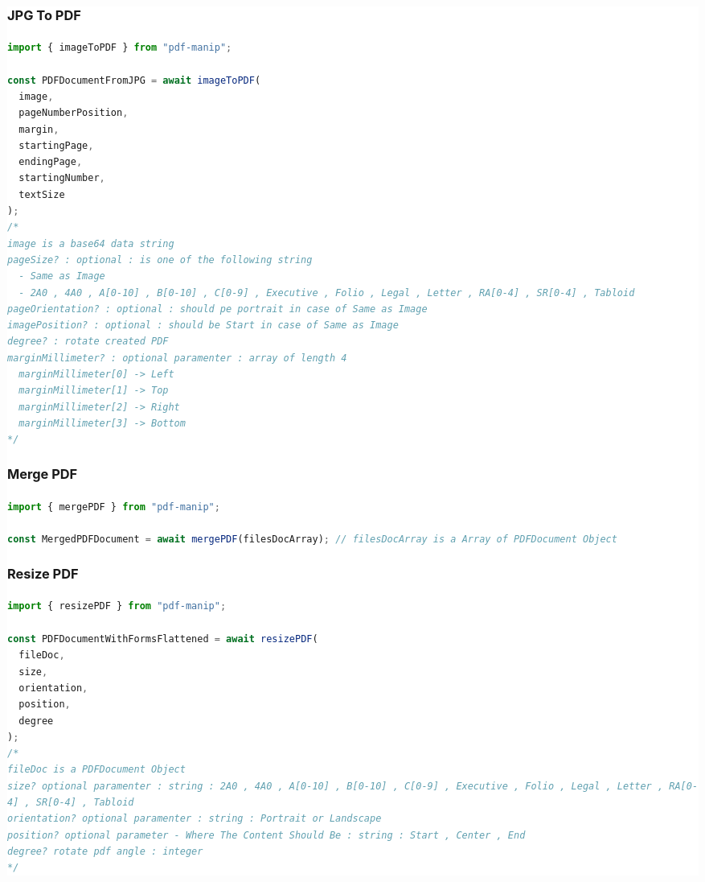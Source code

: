 ### JPG To PDF

```js
import { imageToPDF } from "pdf-manip";

const PDFDocumentFromJPG = await imageToPDF(
  image,
  pageNumberPosition,
  margin,
  startingPage,
  endingPage,
  startingNumber,
  textSize
);
/*
image is a base64 data string
pageSize? : optional : is one of the following string
  - Same as Image
  - 2A0 , 4A0 , A[0-10] , B[0-10] , C[0-9] , Executive , Folio , Legal , Letter , RA[0-4] , SR[0-4] , Tabloid 
pageOrientation? : optional : should pe portrait in case of Same as Image
imagePosition? : optional : should be Start in case of Same as Image
degree? : rotate created PDF
marginMillimeter? : optional paramenter : array of length 4
  marginMillimeter[0] -> Left
  marginMillimeter[1] -> Top
  marginMillimeter[2] -> Right
  marginMillimeter[3] -> Bottom
*/
```

### Merge PDF

```js
import { mergePDF } from "pdf-manip";

const MergedPDFDocument = await mergePDF(filesDocArray); // filesDocArray is a Array of PDFDocument Object
```

### Resize PDF

```js
import { resizePDF } from "pdf-manip";

const PDFDocumentWithFormsFlattened = await resizePDF(
  fileDoc,
  size,
  orientation,
  position,
  degree
);
/*
fileDoc is a PDFDocument Object
size? optional paramenter : string : 2A0 , 4A0 , A[0-10] , B[0-10] , C[0-9] , Executive , Folio , Legal , Letter , RA[0-4] , SR[0-4] , Tabloid 
orientation? optional paramenter : string : Portrait or Landscape
position? optional parameter - Where The Content Should Be : string : Start , Center , End
degree? rotate pdf angle : integer
*/
```
